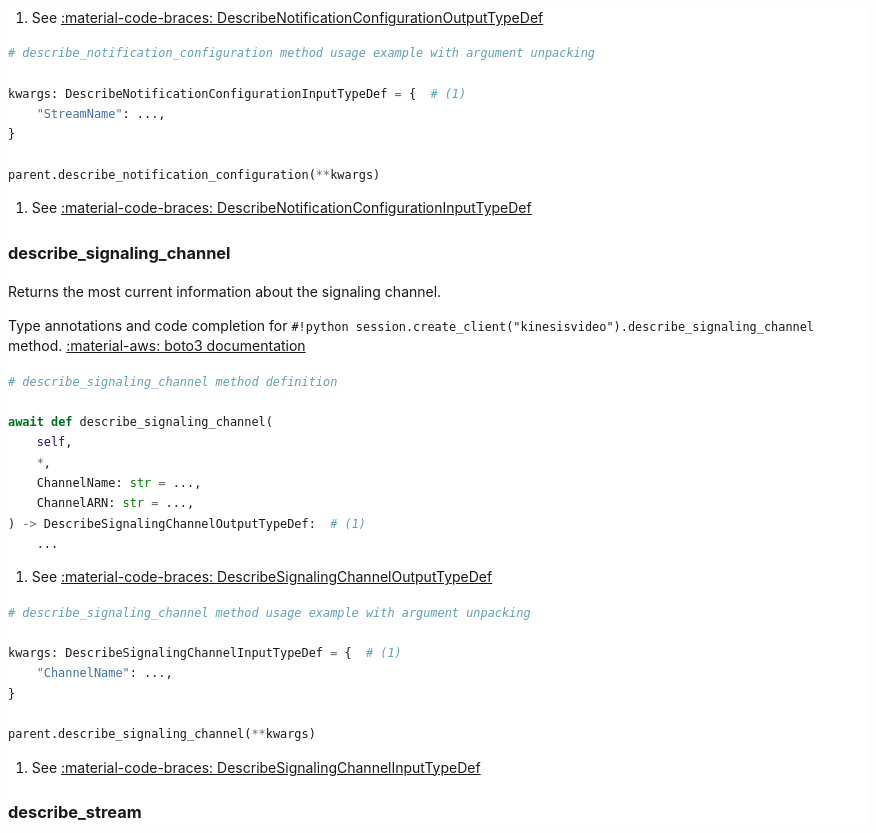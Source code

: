 1. See [:material-code-braces: DescribeNotificationConfigurationOutputTypeDef](./type_defs.md#describenotificationconfigurationoutputtypedef)


```python
# describe_notification_configuration method usage example with argument unpacking

kwargs: DescribeNotificationConfigurationInputTypeDef = {  # (1)
    "StreamName": ...,
}

parent.describe_notification_configuration(**kwargs)
```

1. See [:material-code-braces: DescribeNotificationConfigurationInputTypeDef](./type_defs.md#describenotificationconfigurationinputtypedef)

### describe\_signaling\_channel

Returns the most current information about the signaling channel.

Type annotations and code completion for `#!python session.create_client("kinesisvideo").describe_signaling_channel` method.
[:material-aws: boto3 documentation](https://boto3.amazonaws.com/v1/documentation/api/latest/reference/services/kinesisvideo/client/describe_signaling_channel.html)

```python
# describe_signaling_channel method definition

await def describe_signaling_channel(
    self,
    *,
    ChannelName: str = ...,
    ChannelARN: str = ...,
) -> DescribeSignalingChannelOutputTypeDef:  # (1)
    ...
```

1. See [:material-code-braces: DescribeSignalingChannelOutputTypeDef](./type_defs.md#describesignalingchanneloutputtypedef)


```python
# describe_signaling_channel method usage example with argument unpacking

kwargs: DescribeSignalingChannelInputTypeDef = {  # (1)
    "ChannelName": ...,
}

parent.describe_signaling_channel(**kwargs)
```

1. See [:material-code-braces: DescribeSignalingChannelInputTypeDef](./type_defs.md#describesignalingchannelinputtypedef)

### describe\_stream
